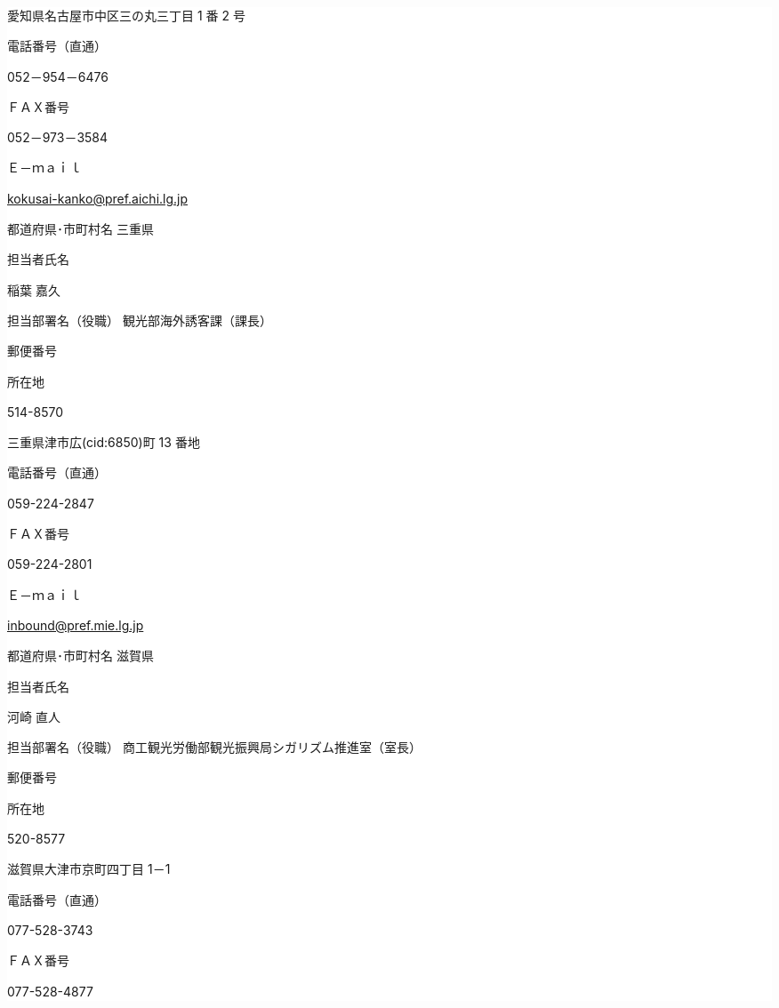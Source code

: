 愛知県名古屋市中区三の丸三丁目 1 番 2 号

電話番号（直通）

052－954－6476

ＦＡＸ番号

052－973－3584

Ｅ－ｍａｉｌ

kokusai-kanko@pref.aichi.lg.jp

都道府県･市町村名  三重県

担当者氏名

稲葉  嘉久

担当部署名（役職）  観光部海外誘客課（課長）

郵便番号

所在地

514-8570

三重県津市広(cid:6850)町 13 番地

電話番号（直通）

059-224-2847

ＦＡＸ番号

059-224-2801

Ｅ－ｍａｉｌ

inbound@pref.mie.lg.jp

都道府県･市町村名  滋賀県

担当者氏名

河崎  直人

担当部署名（役職）  商工観光労働部観光振興局シガリズム推進室（室長）

郵便番号

所在地

520-8577

滋賀県大津市京町四丁目 1－1

電話番号（直通）

077-528-3743

ＦＡＸ番号

077-528-4877
